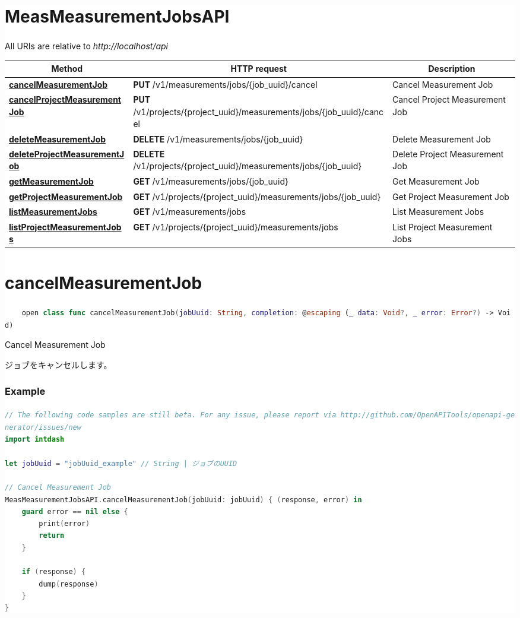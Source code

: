 # MeasMeasurementJobsAPI

All URIs are relative to *http://localhost/api*

Method | HTTP request | Description
------------- | ------------- | -------------
[**cancelMeasurementJob**](MeasMeasurementJobsAPI.md#cancelmeasurementjob) | **PUT** /v1/measurements/jobs/{job_uuid}/cancel | Cancel Measurement Job
[**cancelProjectMeasurementJob**](MeasMeasurementJobsAPI.md#cancelprojectmeasurementjob) | **PUT** /v1/projects/{project_uuid}/measurements/jobs/{job_uuid}/cancel | Cancel Project Measurement Job
[**deleteMeasurementJob**](MeasMeasurementJobsAPI.md#deletemeasurementjob) | **DELETE** /v1/measurements/jobs/{job_uuid} | Delete Measurement Job
[**deleteProjectMeasurementJob**](MeasMeasurementJobsAPI.md#deleteprojectmeasurementjob) | **DELETE** /v1/projects/{project_uuid}/measurements/jobs/{job_uuid} | Delete Project Measurement Job
[**getMeasurementJob**](MeasMeasurementJobsAPI.md#getmeasurementjob) | **GET** /v1/measurements/jobs/{job_uuid} | Get Measurement Job
[**getProjectMeasurementJob**](MeasMeasurementJobsAPI.md#getprojectmeasurementjob) | **GET** /v1/projects/{project_uuid}/measurements/jobs/{job_uuid} | Get Project Measurement Job
[**listMeasurementJobs**](MeasMeasurementJobsAPI.md#listmeasurementjobs) | **GET** /v1/measurements/jobs | List Measurement Jobs
[**listProjectMeasurementJobs**](MeasMeasurementJobsAPI.md#listprojectmeasurementjobs) | **GET** /v1/projects/{project_uuid}/measurements/jobs | List Project Measurement Jobs


# **cancelMeasurementJob**
```swift
    open class func cancelMeasurementJob(jobUuid: String, completion: @escaping (_ data: Void?, _ error: Error?) -> Void)
```

Cancel Measurement Job

ジョブをキャンセルします。

### Example
```swift
// The following code samples are still beta. For any issue, please report via http://github.com/OpenAPITools/openapi-generator/issues/new
import intdash

let jobUuid = "jobUuid_example" // String | ジョブのUUID

// Cancel Measurement Job
MeasMeasurementJobsAPI.cancelMeasurementJob(jobUuid: jobUuid) { (response, error) in
    guard error == nil else {
        print(error)
        return
    }

    if (response) {
        dump(response)
    }
}
```
